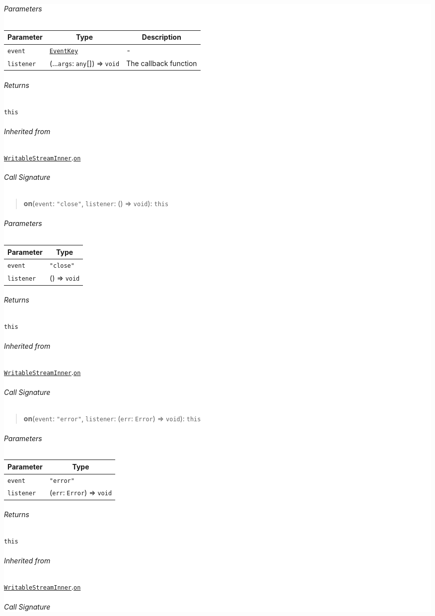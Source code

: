 ###### Parameters

| Parameter | Type | Description |
| ------ | ------ | ------ |
| `event` | [`EventKey`](dom-events.md#eventkey) | - |
| `listener` | (...`args`: `any`[]) => `void` | The callback function |

###### Returns

`this`

###### Inherited from

[`WritableStreamInner`](stream.md#writablestreaminner).[`on`](stream.md#on-4)

###### Call Signature

> **on**(`event`: `"close"`, `listener`: () => `void`): `this`

###### Parameters

| Parameter | Type |
| ------ | ------ |
| `event` | `"close"` |
| `listener` | () => `void` |

###### Returns

`this`

###### Inherited from

[`WritableStreamInner`](stream.md#writablestreaminner).[`on`](stream.md#on-4)

###### Call Signature

> **on**(`event`: `"error"`, `listener`: (`err`: `Error`) => `void`): `this`

###### Parameters

| Parameter | Type |
| ------ | ------ |
| `event` | `"error"` |
| `listener` | (`err`: `Error`) => `void` |

###### Returns

`this`

###### Inherited from

[`WritableStreamInner`](stream.md#writablestreaminner).[`on`](stream.md#on-4)

###### Call Signature
